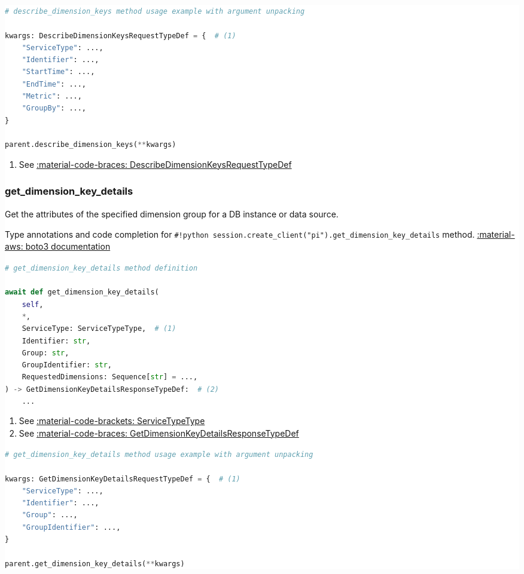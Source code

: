 
```python
# describe_dimension_keys method usage example with argument unpacking

kwargs: DescribeDimensionKeysRequestTypeDef = {  # (1)
    "ServiceType": ...,
    "Identifier": ...,
    "StartTime": ...,
    "EndTime": ...,
    "Metric": ...,
    "GroupBy": ...,
}

parent.describe_dimension_keys(**kwargs)
```

1. See [:material-code-braces: DescribeDimensionKeysRequestTypeDef](./type_defs.md#describedimensionkeysrequesttypedef) 

### get\_dimension\_key\_details

Get the attributes of the specified dimension group for a DB instance or data
source.

Type annotations and code completion for `#!python session.create_client("pi").get_dimension_key_details` method.
[:material-aws: boto3 documentation](https://boto3.amazonaws.com/v1/documentation/api/latest/reference/services/pi/client/get_dimension_key_details.html)

```python
# get_dimension_key_details method definition

await def get_dimension_key_details(
    self,
    *,
    ServiceType: ServiceTypeType,  # (1)
    Identifier: str,
    Group: str,
    GroupIdentifier: str,
    RequestedDimensions: Sequence[str] = ...,
) -> GetDimensionKeyDetailsResponseTypeDef:  # (2)
    ...
```

1. See [:material-code-brackets: ServiceTypeType](./literals.md#servicetypetype) 
2. See [:material-code-braces: GetDimensionKeyDetailsResponseTypeDef](./type_defs.md#getdimensionkeydetailsresponsetypedef) 


```python
# get_dimension_key_details method usage example with argument unpacking

kwargs: GetDimensionKeyDetailsRequestTypeDef = {  # (1)
    "ServiceType": ...,
    "Identifier": ...,
    "Group": ...,
    "GroupIdentifier": ...,
}

parent.get_dimension_key_details(**kwargs)
```
